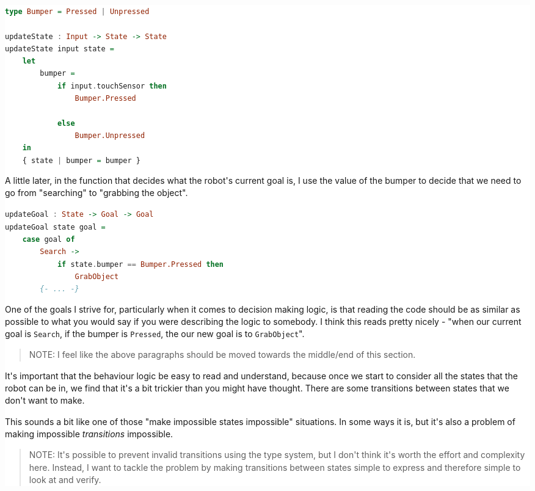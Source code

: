 

```haskell
type Bumper = Pressed | Unpressed

updateState : Input -> State -> State
updateState input state =
    let
        bumper =
            if input.touchSensor then
                Bumper.Pressed

            else
                Bumper.Unpressed
    in
    { state | bumper = bumper }
```

A little later, in the function that decides what the robot's current
goal is, I use the value of the bumper to decide that we need to go
from "searching" to "grabbing the object".

```haskell
updateGoal : State -> Goal -> Goal
updateGoal state goal =
    case goal of
        Search ->
            if state.bumper == Bumper.Pressed then
                GrabObject
        {- ... -}
```

One of the goals I strive for, particularly when it comes to decision
making logic, is that reading the code should be as similar as
possible to what you would say if you were describing the logic to
somebody. I think this reads pretty nicely - "when our current goal is
`Search`, if the bumper is `Pressed`, the our new goal is to
`GrabObject`".

> NOTE: I feel like the above paragraphs should be moved towards the
> middle/end of this section.

It's important that the behaviour logic be easy to read and
understand, because once we start to consider all the states that the
robot can be in, we find that it's a bit trickier than you might have
thought. There are some transitions between states that we don't want
to make.

This sounds a bit like one of those "make impossible states
impossible" situations. In some ways it is, but it's also a problem of
making impossible _transitions_ impossible.

> NOTE: It's possible to prevent invalid transitions using the type
> system, but I don't think it's worth the effort and complexity
> here. Instead, I want to tackle the problem by making transitions
> between states simple to express and therefore simple to look at and
> verify.
